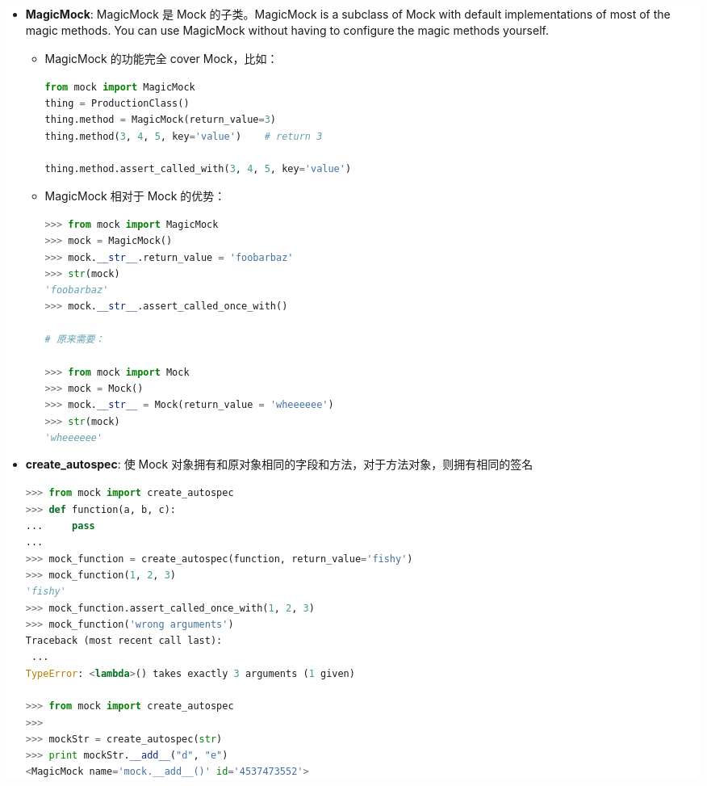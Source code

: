 - **MagicMock**: MagicMock 是 Mock 的子类。MagicMock is a subclass of Mock with default implementations of most of the magic methods. You can use MagicMock without having to configure the magic methods yourself.
    - MagicMock 的功能完全 cover Mock，比如：

        ```python
        from mock import MagicMock
        thing = ProductionClass()
        thing.method = MagicMock(return_value=3)
        thing.method(3, 4, 5, key='value')    # return 3

        thing.method.assert_called_with(3, 4, 5, key='value')
        ```

    - MagicMock 相对于 Mock 的优势：

        ```python
        >>> from mock import MagicMock
        >>> mock = MagicMock()
        >>> mock.__str__.return_value = 'foobarbaz'
        >>> str(mock)
        'foobarbaz'
        >>> mock.__str__.assert_called_once_with()

        # 原来需要：

        >>> from mock import Mock
        >>> mock = Mock()
        >>> mock.__str__ = Mock(return_value = 'wheeeeee')
        >>> str(mock)
        'wheeeeee'
        ```

- **create_autospec**: 使 Mock 对象拥有和原对象相同的字段和方法，对于方法对象，则拥有相同的签名

    ```python
    >>> from mock import create_autospec
    >>> def function(a, b, c):
    ...     pass
    ...
    >>> mock_function = create_autospec(function, return_value='fishy')
    >>> mock_function(1, 2, 3)
    'fishy'
    >>> mock_function.assert_called_once_with(1, 2, 3)
    >>> mock_function('wrong arguments')
    Traceback (most recent call last):
     ...
    TypeError: <lambda>() takes exactly 3 arguments (1 given)

    >>> from mock import create_autospec
    >>>
    >>> mockStr = create_autospec(str)
    >>> print mockStr.__add__("d", "e")
    <MagicMock name='mock.__add__()' id='4537473552'>
    ```
